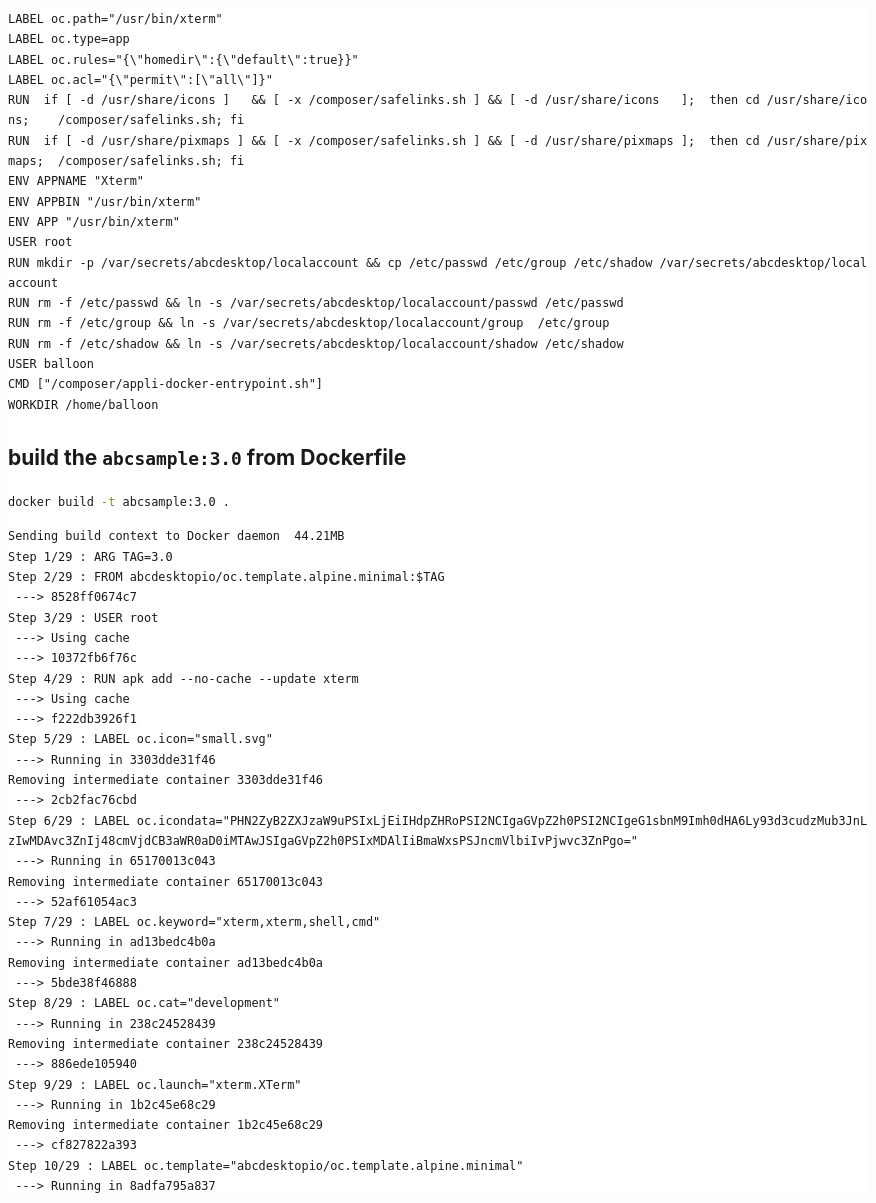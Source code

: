 ```
LABEL oc.path="/usr/bin/xterm"
LABEL oc.type=app
LABEL oc.rules="{\"homedir\":{\"default\":true}}"
LABEL oc.acl="{\"permit\":[\"all\"]}"
RUN  if [ -d /usr/share/icons ]   && [ -x /composer/safelinks.sh ] && [ -d /usr/share/icons   ];  then cd /usr/share/icons;    /composer/safelinks.sh; fi 
RUN  if [ -d /usr/share/pixmaps ] && [ -x /composer/safelinks.sh ] && [ -d /usr/share/pixmaps ];  then cd /usr/share/pixmaps;  /composer/safelinks.sh; fi 
ENV APPNAME "Xterm"
ENV APPBIN "/usr/bin/xterm"
ENV APP "/usr/bin/xterm"
USER root
RUN mkdir -p /var/secrets/abcdesktop/localaccount && cp /etc/passwd /etc/group /etc/shadow /var/secrets/abcdesktop/localaccount
RUN rm -f /etc/passwd && ln -s /var/secrets/abcdesktop/localaccount/passwd /etc/passwd
RUN rm -f /etc/group && ln -s /var/secrets/abcdesktop/localaccount/group  /etc/group
RUN rm -f /etc/shadow && ln -s /var/secrets/abcdesktop/localaccount/shadow /etc/shadow
USER balloon
CMD ["/composer/appli-docker-entrypoint.sh"]
WORKDIR /home/balloon
```


## build the ``abcsample:3.0`` from Dockerfile 

```sh
docker build -t abcsample:3.0 .
```

```
Sending build context to Docker daemon  44.21MB
Step 1/29 : ARG TAG=3.0
Step 2/29 : FROM abcdesktopio/oc.template.alpine.minimal:$TAG
 ---> 8528ff0674c7
Step 3/29 : USER root
 ---> Using cache
 ---> 10372fb6f76c
Step 4/29 : RUN apk add --no-cache --update xterm
 ---> Using cache
 ---> f222db3926f1
Step 5/29 : LABEL oc.icon="small.svg"
 ---> Running in 3303dde31f46
Removing intermediate container 3303dde31f46
 ---> 2cb2fac76cbd
Step 6/29 : LABEL oc.icondata="PHN2ZyB2ZXJzaW9uPSIxLjEiIHdpZHRoPSI2NCIgaGVpZ2h0PSI2NCIgeG1sbnM9Imh0dHA6Ly93d3cudzMub3JnLzIwMDAvc3ZnIj48cmVjdCB3aWR0aD0iMTAwJSIgaGVpZ2h0PSIxMDAlIiBmaWxsPSJncmVlbiIvPjwvc3ZnPgo="
 ---> Running in 65170013c043
Removing intermediate container 65170013c043
 ---> 52af61054ac3
Step 7/29 : LABEL oc.keyword="xterm,xterm,shell,cmd"
 ---> Running in ad13bedc4b0a
Removing intermediate container ad13bedc4b0a
 ---> 5bde38f46888
Step 8/29 : LABEL oc.cat="development"
 ---> Running in 238c24528439
Removing intermediate container 238c24528439
 ---> 886ede105940
Step 9/29 : LABEL oc.launch="xterm.XTerm"
 ---> Running in 1b2c45e68c29
Removing intermediate container 1b2c45e68c29
 ---> cf827822a393
Step 10/29 : LABEL oc.template="abcdesktopio/oc.template.alpine.minimal"
 ---> Running in 8adfa795a837
```